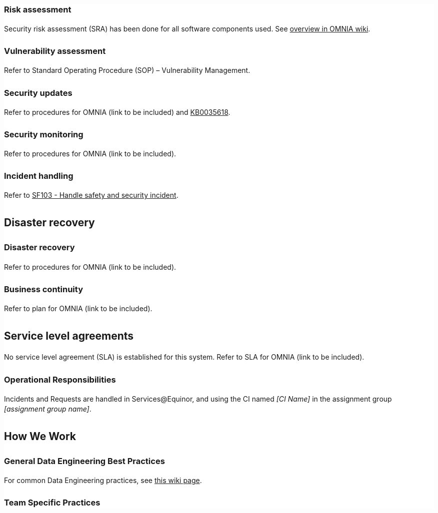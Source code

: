 ### Risk assessment 

Security risk assessment (SRA) has been done for all software components used. See [overview in OMNIA wiki](https://dataplatformwiki.azurewebsites.net/develop/componentoverview). 

### Vulnerability assessment 

Refer to Standard Operating Procedure (SOP) – Vulnerability Management. 

### Security updates 

Refer to procedures for OMNIA (link to be included) and [KB0035618](https://equinor.service-now.com/selfservice?id=kb_article&sys_id=6a5048ba4f97e2c0bd03ce318110c7f9). 

### Security monitoring 

Refer to procedures for OMNIA (link to be included). 

### Incident handling 

Refer to [SF103 - Handle safety and security incident](http://aris.statoil.no/?objectguid=f9469e01-b2be-11e0-43e7-828060af7619).  

## Disaster recovery 

### Disaster recovery 

Refer to procedures for OMNIA (link to be included). 

### Business continuity 

Refer to plan for OMNIA (link to be included). 

## Service level agreements 

No service level agreement (SLA) is established for this system. Refer to SLA for OMNIA (link to be included). 

### Operational Responsibilities
Incidents and Requests are handled in Services@Equinor, and using the CI named *[CI Name]* in the assignment group *[assignment group name]*.

## How We Work

### General Data Engineering Best Practices
For common Data Engineering practices, see [this wiki page](https://wiki.equinor.com/wiki/index.php/Data_engineering/How_we_work).

### Team Specific Practices
